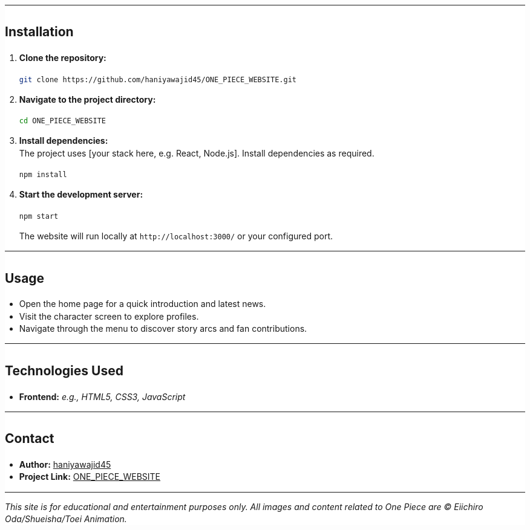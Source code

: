 
---

## Installation

1. **Clone the repository:**
   ```bash
   git clone https://github.com/haniyawajid45/ONE_PIECE_WEBSITE.git
   ```
2. **Navigate to the project directory:**
   ```bash
   cd ONE_PIECE_WEBSITE
   ```
3. **Install dependencies:**  
   The project uses [your stack here, e.g. React, Node.js]. Install dependencies as required.
   ```bash
   npm install
   ```
4. **Start the development server:**
   ```bash
   npm start
   ```
   The website will run locally at `http://localhost:3000/` or your configured port.

---

## Usage

- Open the home page for a quick introduction and latest news.
- Visit the character screen to explore profiles.
- Navigate through the menu to discover story arcs and fan contributions.

---

## Technologies Used

- **Frontend:** *e.g., HTML5, CSS3, JavaScript*

---

## Contact

- **Author:** [haniyawajid45](https://github.com/haniyawajid45)
- **Project Link:** [ONE_PIECE_WEBSITE](https://github.com/haniyawajid45/ONE_PIECE_WEBSITE)

---

_This site is for educational and entertainment purposes only. All images and content related to One Piece are © Eiichiro Oda/Shueisha/Toei Animation._
